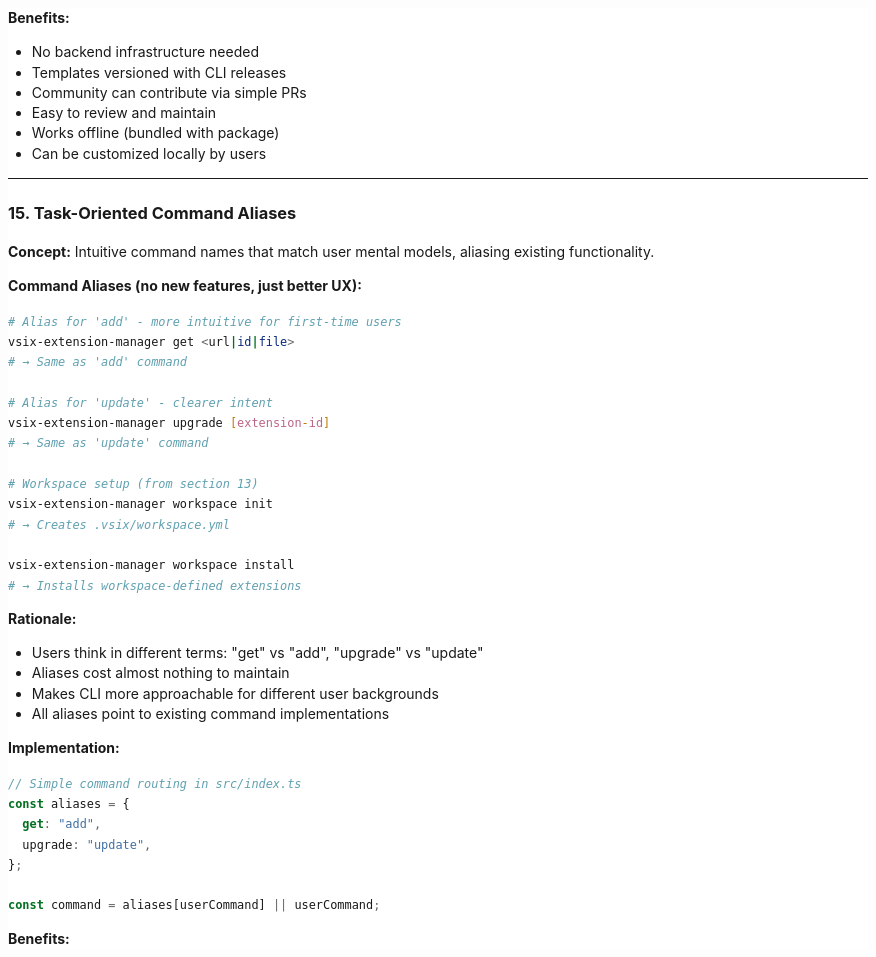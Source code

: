 **Benefits:**

- No backend infrastructure needed
- Templates versioned with CLI releases
- Community can contribute via simple PRs
- Easy to review and maintain
- Works offline (bundled with package)
- Can be customized locally by users

---

### 15. Task-Oriented Command Aliases

**Concept:** Intuitive command names that match user mental models, aliasing existing functionality.

**Command Aliases (no new features, just better UX):**

```bash
# Alias for 'add' - more intuitive for first-time users
vsix-extension-manager get <url|id|file>
# → Same as 'add' command

# Alias for 'update' - clearer intent
vsix-extension-manager upgrade [extension-id]
# → Same as 'update' command

# Workspace setup (from section 13)
vsix-extension-manager workspace init
# → Creates .vsix/workspace.yml

vsix-extension-manager workspace install
# → Installs workspace-defined extensions
```

**Rationale:**

- Users think in different terms: "get" vs "add", "upgrade" vs "update"
- Aliases cost almost nothing to maintain
- Makes CLI more approachable for different user backgrounds
- All aliases point to existing command implementations

**Implementation:**

```typescript
// Simple command routing in src/index.ts
const aliases = {
  get: "add",
  upgrade: "update",
};

const command = aliases[userCommand] || userCommand;
```

**Benefits:**
